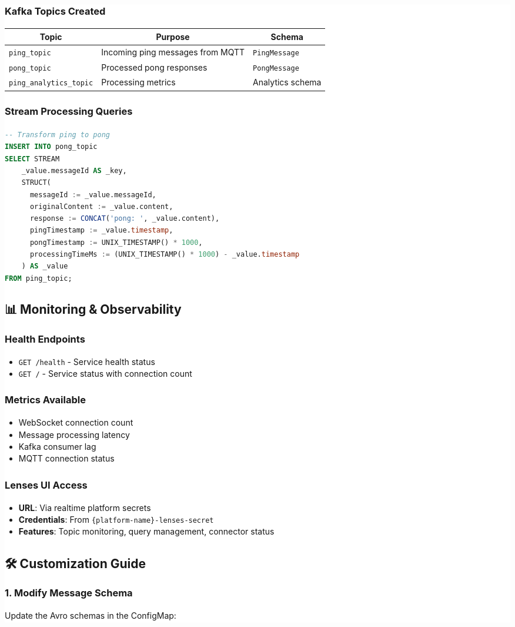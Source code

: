 ### Kafka Topics Created

| Topic | Purpose | Schema |
|-------|---------|--------|
| `ping_topic` | Incoming ping messages from MQTT | `PingMessage` |
| `pong_topic` | Processed pong responses | `PongMessage` |
| `ping_analytics_topic` | Processing metrics | Analytics schema |

### Stream Processing Queries

```sql
-- Transform ping to pong
INSERT INTO pong_topic
SELECT STREAM
    _value.messageId AS _key,
    STRUCT(
      messageId := _value.messageId,
      originalContent := _value.content,
      response := CONCAT('pong: ', _value.content),
      pingTimestamp := _value.timestamp,
      pongTimestamp := UNIX_TIMESTAMP() * 1000,
      processingTimeMs := (UNIX_TIMESTAMP() * 1000) - _value.timestamp
    ) AS _value
FROM ping_topic;
```

## 📊 Monitoring & Observability

### Health Endpoints
- `GET /health` - Service health status
- `GET /` - Service status with connection count

### Metrics Available
- WebSocket connection count
- Message processing latency
- Kafka consumer lag
- MQTT connection status

### Lenses UI Access
- **URL**: Via realtime platform secrets
- **Credentials**: From `{platform-name}-lenses-secret`
- **Features**: Topic monitoring, query management, connector status

## 🛠️ Customization Guide

### 1. Modify Message Schema

Update the Avro schemas in the ConfigMap:
